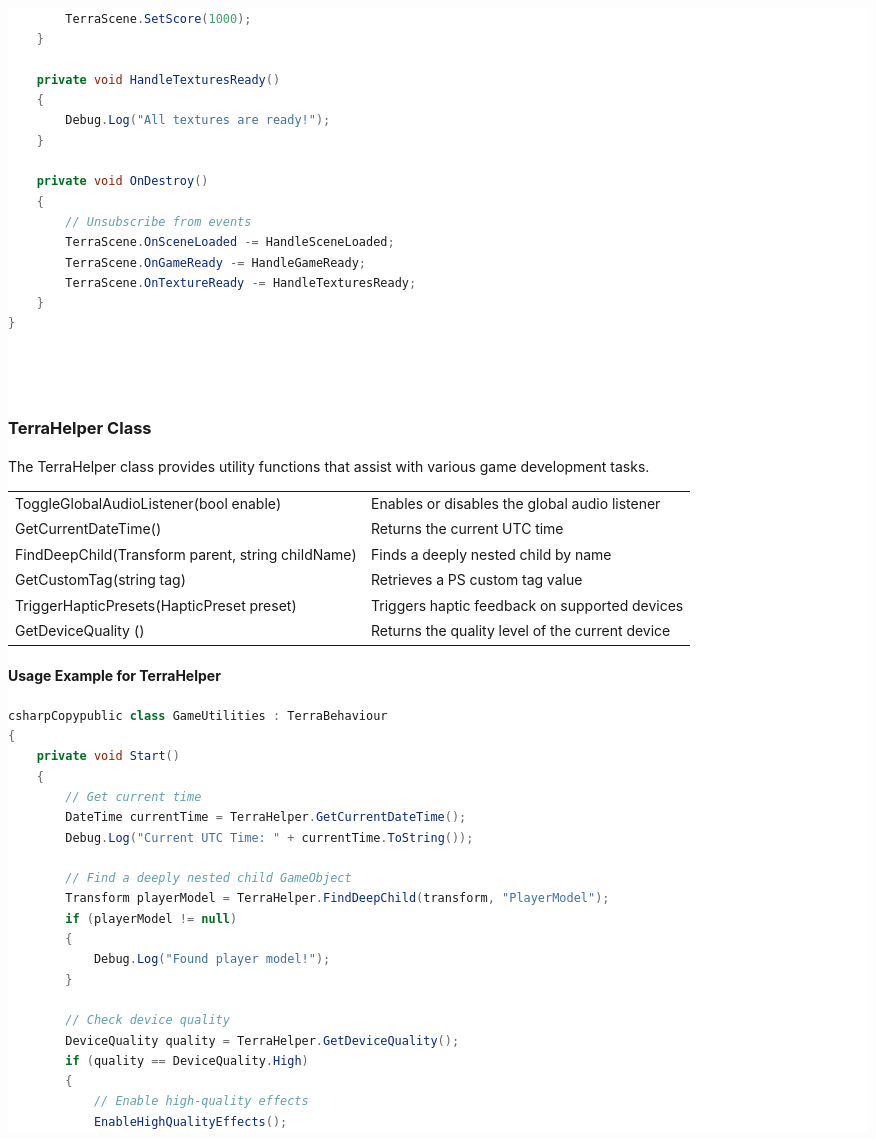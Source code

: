 ```csharp
        TerraScene.SetScore(1000);
    }
    
    private void HandleTexturesReady()
    {
        Debug.Log("All textures are ready!");
    }
    
    private void OnDestroy()
    {
        // Unsubscribe from events
        TerraScene.OnSceneLoaded -= HandleSceneLoaded;
        TerraScene.OnGameReady -= HandleGameReady;
        TerraScene.OnTextureReady -= HandleTexturesReady;
    }
}





```

### TerraHelper Class

The TerraHelper class provides utility functions that assist with various game development tasks.

|                                                   |                                                 |
| ------------------------------------------------- | ----------------------------------------------- |
| ToggleGlobalAudioListener(bool enable)            | Enables or disables the global audio listener   |
| GetCurrentDateTime()                              | Returns the current UTC time                    |
| FindDeepChild(Transform parent, string childName) | Finds a deeply nested child by name             |
| GetCustomTag(string tag)                          | Retrieves a PS custom tag value                 |
| TriggerHapticPresets(HapticPreset preset)         | Triggers haptic feedback on supported devices   |
| GetDeviceQuality ()                               | Returns the quality level of the current device |

#### Usage Example for TerraHelper

```csharp
csharpCopypublic class GameUtilities : TerraBehaviour
{
    private void Start()
    {
        // Get current time
        DateTime currentTime = TerraHelper.GetCurrentDateTime();
        Debug.Log("Current UTC Time: " + currentTime.ToString());
        
        // Find a deeply nested child GameObject
        Transform playerModel = TerraHelper.FindDeepChild(transform, "PlayerModel");
        if (playerModel != null)
        {
            Debug.Log("Found player model!");
        }
        
        // Check device quality
        DeviceQuality quality = TerraHelper.GetDeviceQuality();
        if (quality == DeviceQuality.High)
        {
            // Enable high-quality effects
            EnableHighQualityEffects();
```